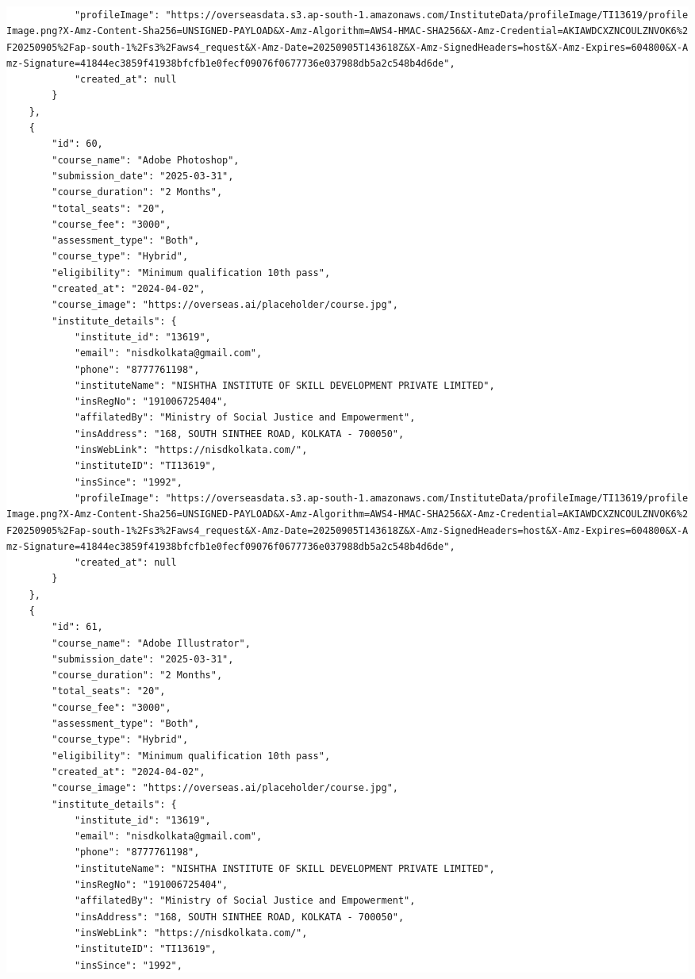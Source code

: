                 "profileImage": "https://overseasdata.s3.ap-south-1.amazonaws.com/InstituteData/profileImage/TI13619/profileImage.png?X-Amz-Content-Sha256=UNSIGNED-PAYLOAD&X-Amz-Algorithm=AWS4-HMAC-SHA256&X-Amz-Credential=AKIAWDCXZNCOULZNVOK6%2F20250905%2Fap-south-1%2Fs3%2Faws4_request&X-Amz-Date=20250905T143618Z&X-Amz-SignedHeaders=host&X-Amz-Expires=604800&X-Amz-Signature=41844ec3859f41938bfcfb1e0fecf09076f0677736e037988db5a2c548b4d6de",
                "created_at": null
            }
        },
        {
            "id": 60,
            "course_name": "Adobe Photoshop",
            "submission_date": "2025-03-31",
            "course_duration": "2 Months",
            "total_seats": "20",
            "course_fee": "3000",
            "assessment_type": "Both",
            "course_type": "Hybrid",
            "eligibility": "Minimum qualification 10th pass",
            "created_at": "2024-04-02",
            "course_image": "https://overseas.ai/placeholder/course.jpg",
            "institute_details": {
                "institute_id": "13619",
                "email": "nisdkolkata@gmail.com",
                "phone": "8777761198",
                "instituteName": "NISHTHA INSTITUTE OF SKILL DEVELOPMENT PRIVATE LIMITED",
                "insRegNo": "191006725404",
                "affilatedBy": "Ministry of Social Justice and Empowerment",
                "insAddress": "168, SOUTH SINTHEE ROAD, KOLKATA - 700050",
                "insWebLink": "https://nisdkolkata.com/",
                "instituteID": "TI13619",
                "insSince": "1992",
                "profileImage": "https://overseasdata.s3.ap-south-1.amazonaws.com/InstituteData/profileImage/TI13619/profileImage.png?X-Amz-Content-Sha256=UNSIGNED-PAYLOAD&X-Amz-Algorithm=AWS4-HMAC-SHA256&X-Amz-Credential=AKIAWDCXZNCOULZNVOK6%2F20250905%2Fap-south-1%2Fs3%2Faws4_request&X-Amz-Date=20250905T143618Z&X-Amz-SignedHeaders=host&X-Amz-Expires=604800&X-Amz-Signature=41844ec3859f41938bfcfb1e0fecf09076f0677736e037988db5a2c548b4d6de",
                "created_at": null
            }
        },
        {
            "id": 61,
            "course_name": "Adobe Illustrator",
            "submission_date": "2025-03-31",
            "course_duration": "2 Months",
            "total_seats": "20",
            "course_fee": "3000",
            "assessment_type": "Both",
            "course_type": "Hybrid",
            "eligibility": "Minimum qualification 10th pass",
            "created_at": "2024-04-02",
            "course_image": "https://overseas.ai/placeholder/course.jpg",
            "institute_details": {
                "institute_id": "13619",
                "email": "nisdkolkata@gmail.com",
                "phone": "8777761198",
                "instituteName": "NISHTHA INSTITUTE OF SKILL DEVELOPMENT PRIVATE LIMITED",
                "insRegNo": "191006725404",
                "affilatedBy": "Ministry of Social Justice and Empowerment",
                "insAddress": "168, SOUTH SINTHEE ROAD, KOLKATA - 700050",
                "insWebLink": "https://nisdkolkata.com/",
                "instituteID": "TI13619",
                "insSince": "1992",